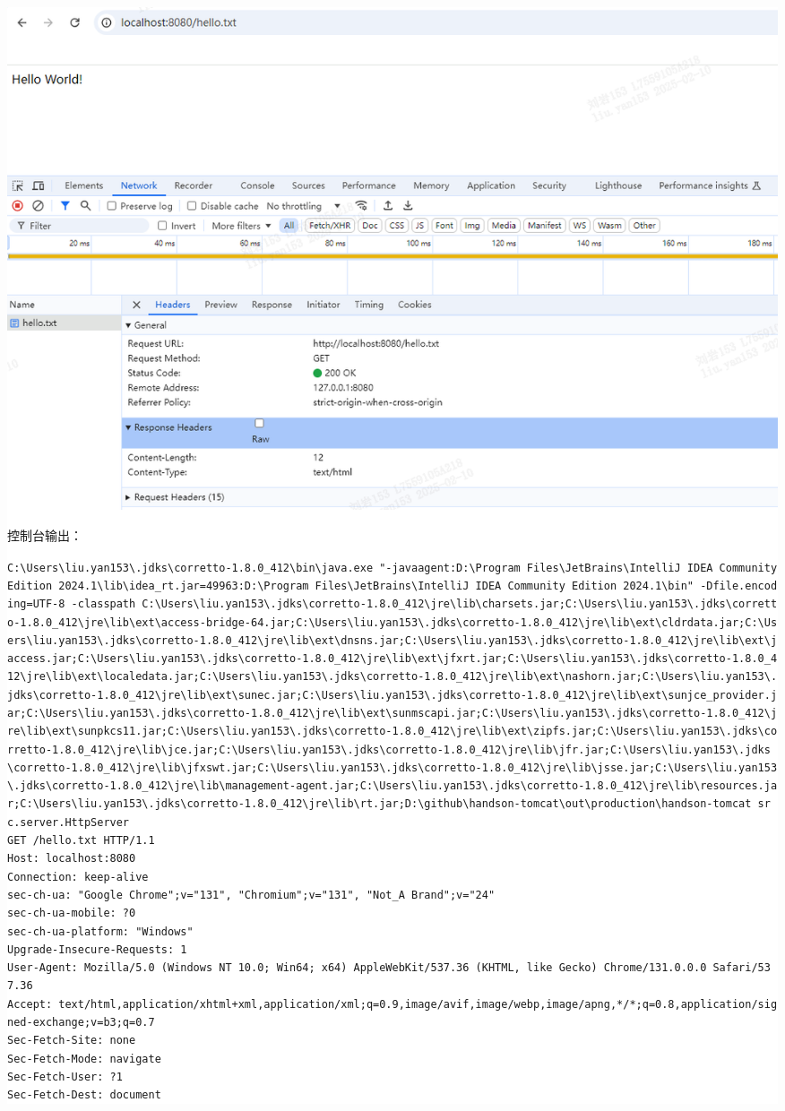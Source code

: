 ![img_2.png](img_2.png)

控制台输出：
```shell
C:\Users\liu.yan153\.jdks\corretto-1.8.0_412\bin\java.exe "-javaagent:D:\Program Files\JetBrains\IntelliJ IDEA Community Edition 2024.1\lib\idea_rt.jar=49963:D:\Program Files\JetBrains\IntelliJ IDEA Community Edition 2024.1\bin" -Dfile.encoding=UTF-8 -classpath C:\Users\liu.yan153\.jdks\corretto-1.8.0_412\jre\lib\charsets.jar;C:\Users\liu.yan153\.jdks\corretto-1.8.0_412\jre\lib\ext\access-bridge-64.jar;C:\Users\liu.yan153\.jdks\corretto-1.8.0_412\jre\lib\ext\cldrdata.jar;C:\Users\liu.yan153\.jdks\corretto-1.8.0_412\jre\lib\ext\dnsns.jar;C:\Users\liu.yan153\.jdks\corretto-1.8.0_412\jre\lib\ext\jaccess.jar;C:\Users\liu.yan153\.jdks\corretto-1.8.0_412\jre\lib\ext\jfxrt.jar;C:\Users\liu.yan153\.jdks\corretto-1.8.0_412\jre\lib\ext\localedata.jar;C:\Users\liu.yan153\.jdks\corretto-1.8.0_412\jre\lib\ext\nashorn.jar;C:\Users\liu.yan153\.jdks\corretto-1.8.0_412\jre\lib\ext\sunec.jar;C:\Users\liu.yan153\.jdks\corretto-1.8.0_412\jre\lib\ext\sunjce_provider.jar;C:\Users\liu.yan153\.jdks\corretto-1.8.0_412\jre\lib\ext\sunmscapi.jar;C:\Users\liu.yan153\.jdks\corretto-1.8.0_412\jre\lib\ext\sunpkcs11.jar;C:\Users\liu.yan153\.jdks\corretto-1.8.0_412\jre\lib\ext\zipfs.jar;C:\Users\liu.yan153\.jdks\corretto-1.8.0_412\jre\lib\jce.jar;C:\Users\liu.yan153\.jdks\corretto-1.8.0_412\jre\lib\jfr.jar;C:\Users\liu.yan153\.jdks\corretto-1.8.0_412\jre\lib\jfxswt.jar;C:\Users\liu.yan153\.jdks\corretto-1.8.0_412\jre\lib\jsse.jar;C:\Users\liu.yan153\.jdks\corretto-1.8.0_412\jre\lib\management-agent.jar;C:\Users\liu.yan153\.jdks\corretto-1.8.0_412\jre\lib\resources.jar;C:\Users\liu.yan153\.jdks\corretto-1.8.0_412\jre\lib\rt.jar;D:\github\handson-tomcat\out\production\handson-tomcat src.server.HttpServer
GET /hello.txt HTTP/1.1
Host: localhost:8080
Connection: keep-alive
sec-ch-ua: "Google Chrome";v="131", "Chromium";v="131", "Not_A Brand";v="24"
sec-ch-ua-mobile: ?0
sec-ch-ua-platform: "Windows"
Upgrade-Insecure-Requests: 1
User-Agent: Mozilla/5.0 (Windows NT 10.0; Win64; x64) AppleWebKit/537.36 (KHTML, like Gecko) Chrome/131.0.0.0 Safari/537.36
Accept: text/html,application/xhtml+xml,application/xml;q=0.9,image/avif,image/webp,image/apng,*/*;q=0.8,application/signed-exchange;v=b3;q=0.7
Sec-Fetch-Site: none
Sec-Fetch-Mode: navigate
Sec-Fetch-User: ?1
Sec-Fetch-Dest: document
```